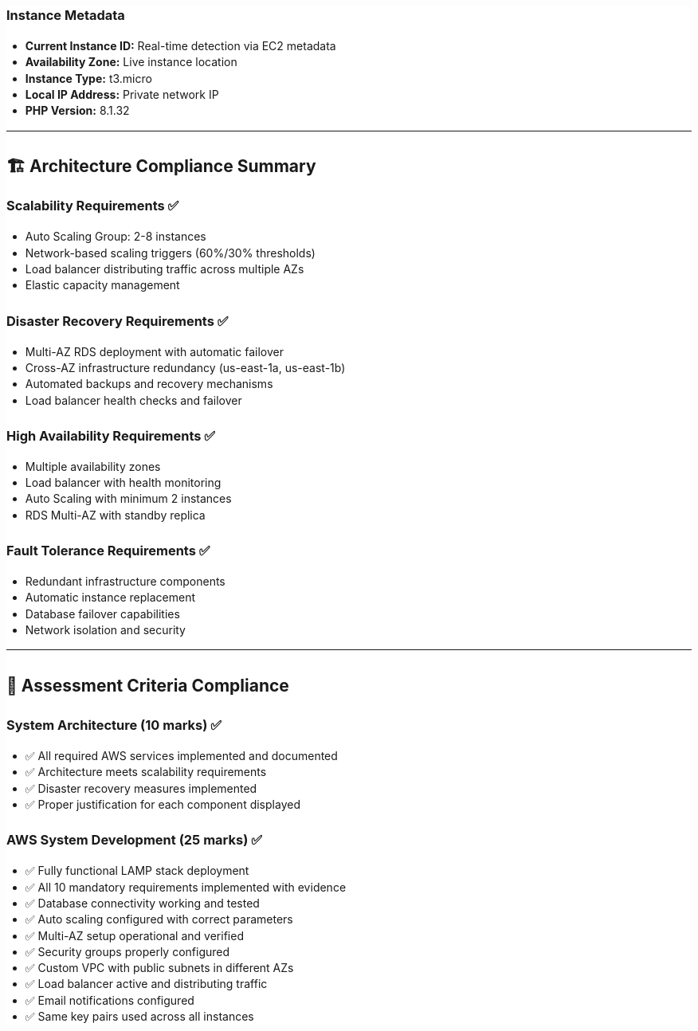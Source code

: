 ### **Instance Metadata**
- **Current Instance ID:** Real-time detection via EC2 metadata
- **Availability Zone:** Live instance location
- **Instance Type:** t3.micro
- **Local IP Address:** Private network IP
- **PHP Version:** 8.1.32

---

## 🏗️ **Architecture Compliance Summary**

### **Scalability Requirements ✅**
- Auto Scaling Group: 2-8 instances
- Network-based scaling triggers (60%/30% thresholds)
- Load balancer distributing traffic across multiple AZs
- Elastic capacity management

### **Disaster Recovery Requirements ✅**
- Multi-AZ RDS deployment with automatic failover
- Cross-AZ infrastructure redundancy (us-east-1a, us-east-1b)
- Automated backups and recovery mechanisms
- Load balancer health checks and failover

### **High Availability Requirements ✅**
- Multiple availability zones
- Load balancer with health monitoring
- Auto Scaling with minimum 2 instances
- RDS Multi-AZ with standby replica

### **Fault Tolerance Requirements ✅**
- Redundant infrastructure components
- Automatic instance replacement
- Database failover capabilities
- Network isolation and security

---

## 🎯 **Assessment Criteria Compliance**

### **System Architecture (10 marks)** ✅
- ✅ All required AWS services implemented and documented
- ✅ Architecture meets scalability requirements
- ✅ Disaster recovery measures implemented
- ✅ Proper justification for each component displayed

### **AWS System Development (25 marks)** ✅
- ✅ Fully functional LAMP stack deployment
- ✅ All 10 mandatory requirements implemented with evidence
- ✅ Database connectivity working and tested
- ✅ Auto scaling configured with correct parameters
- ✅ Multi-AZ setup operational and verified
- ✅ Security groups properly configured
- ✅ Custom VPC with public subnets in different AZs
- ✅ Load balancer active and distributing traffic
- ✅ Email notifications configured
- ✅ Same key pairs used across all instances
